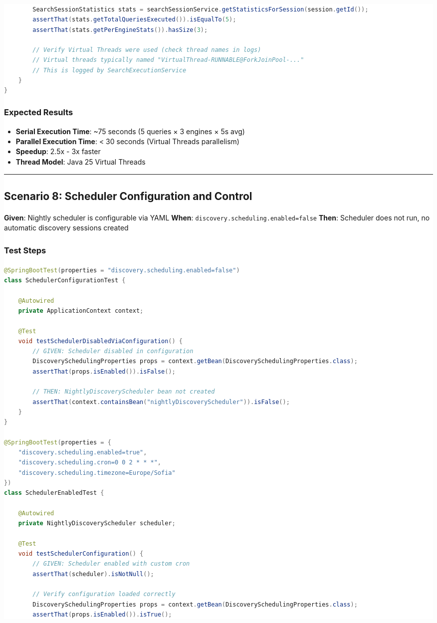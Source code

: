 ```java
        SearchSessionStatistics stats = searchSessionService.getStatisticsForSession(session.getId());
        assertThat(stats.getTotalQueriesExecuted()).isEqualTo(5);
        assertThat(stats.getPerEngineStats()).hasSize(3);

        // Verify Virtual Threads were used (check thread names in logs)
        // Virtual threads typically named "VirtualThread-RUNNABLE@ForkJoinPool-..."
        // This is logged by SearchExecutionService
    }
}
```

### Expected Results
- **Serial Execution Time**: ~75 seconds (5 queries × 3 engines × 5s avg)
- **Parallel Execution Time**: < 30 seconds (Virtual Threads parallelism)
- **Speedup**: 2.5x - 3x faster
- **Thread Model**: Java 25 Virtual Threads

---

## Scenario 8: Scheduler Configuration and Control

**Given**: Nightly scheduler is configurable via YAML
**When**: `discovery.scheduling.enabled=false`
**Then**: Scheduler does not run, no automatic discovery sessions created

### Test Steps
```java
@SpringBootTest(properties = "discovery.scheduling.enabled=false")
class SchedulerConfigurationTest {

    @Autowired
    private ApplicationContext context;

    @Test
    void testSchedulerDisabledViaConfiguration() {
        // GIVEN: Scheduler disabled in configuration
        DiscoverySchedulingProperties props = context.getBean(DiscoverySchedulingProperties.class);
        assertThat(props.isEnabled()).isFalse();

        // THEN: NightlyDiscoveryScheduler bean not created
        assertThat(context.containsBean("nightlyDiscoveryScheduler")).isFalse();
    }
}

@SpringBootTest(properties = {
    "discovery.scheduling.enabled=true",
    "discovery.scheduling.cron=0 0 2 * * *",
    "discovery.scheduling.timezone=Europe/Sofia"
})
class SchedulerEnabledTest {

    @Autowired
    private NightlyDiscoveryScheduler scheduler;

    @Test
    void testSchedulerConfiguration() {
        // GIVEN: Scheduler enabled with custom cron
        assertThat(scheduler).isNotNull();

        // Verify configuration loaded correctly
        DiscoverySchedulingProperties props = context.getBean(DiscoverySchedulingProperties.class);
        assertThat(props.isEnabled()).isTrue();
```